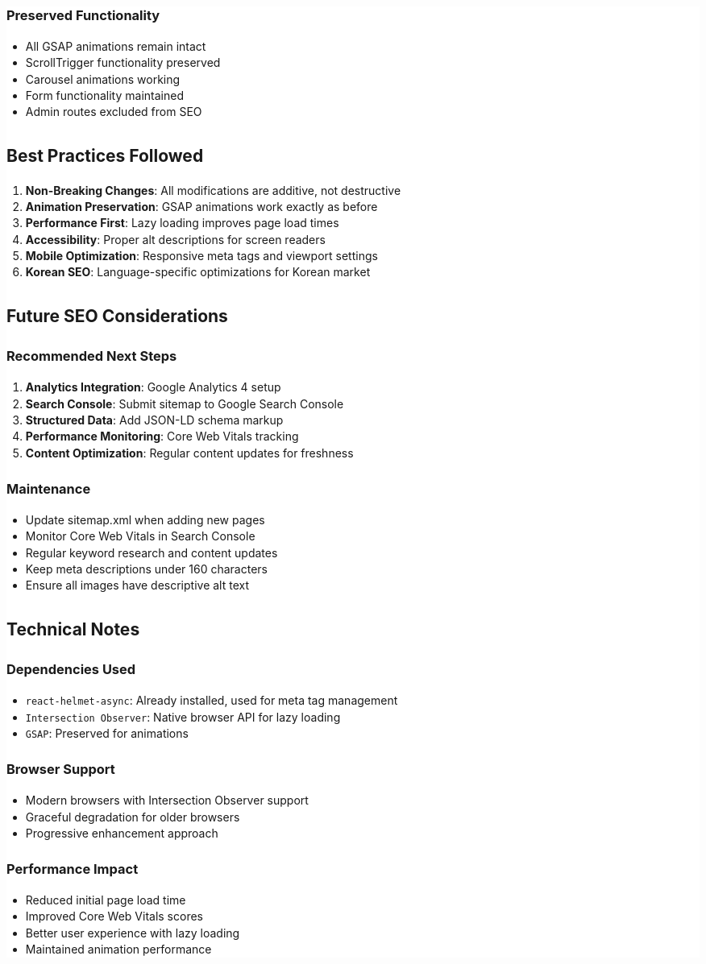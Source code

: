 ### Preserved Functionality
- All GSAP animations remain intact
- ScrollTrigger functionality preserved
- Carousel animations working
- Form functionality maintained
- Admin routes excluded from SEO

## Best Practices Followed

1. **Non-Breaking Changes**: All modifications are additive, not destructive
2. **Animation Preservation**: GSAP animations work exactly as before
3. **Performance First**: Lazy loading improves page load times
4. **Accessibility**: Proper alt descriptions for screen readers
5. **Mobile Optimization**: Responsive meta tags and viewport settings
6. **Korean SEO**: Language-specific optimizations for Korean market

## Future SEO Considerations

### Recommended Next Steps
1. **Analytics Integration**: Google Analytics 4 setup
2. **Search Console**: Submit sitemap to Google Search Console
3. **Structured Data**: Add JSON-LD schema markup
4. **Performance Monitoring**: Core Web Vitals tracking
5. **Content Optimization**: Regular content updates for freshness

### Maintenance
- Update sitemap.xml when adding new pages
- Monitor Core Web Vitals in Search Console
- Regular keyword research and content updates
- Keep meta descriptions under 160 characters
- Ensure all images have descriptive alt text

## Technical Notes

### Dependencies Used
- `react-helmet-async`: Already installed, used for meta tag management
- `Intersection Observer`: Native browser API for lazy loading
- `GSAP`: Preserved for animations

### Browser Support
- Modern browsers with Intersection Observer support
- Graceful degradation for older browsers
- Progressive enhancement approach

### Performance Impact
- Reduced initial page load time
- Improved Core Web Vitals scores
- Better user experience with lazy loading
- Maintained animation performance
